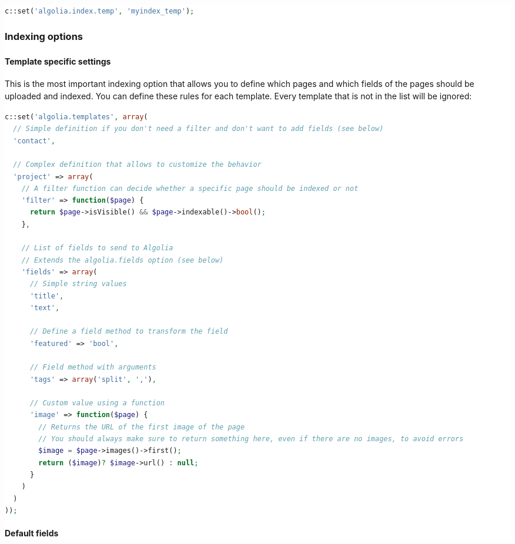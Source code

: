 ```php
c::set('algolia.index.temp', 'myindex_temp');
```

### Indexing options

#### Template specific settings

This is the most important indexing option that allows you to define which pages and which fields of the pages should be uploaded and indexed.
You can define these rules for each template. Every template that is not in the list will be ignored:

```php
c::set('algolia.templates', array(
  // Simple definition if you don't need a filter and don't want to add fields (see below)
  'contact',
  
  // Complex definition that allows to customize the behavior
  'project' => array(
    // A filter function can decide whether a specific page should be indexed or not
    'filter' => function($page) {
      return $page->isVisible() && $page->indexable()->bool();
    },
    
    // List of fields to send to Algolia
    // Extends the algolia.fields option (see below)
    'fields' => array(
      // Simple string values
      'title',
      'text',
      
      // Define a field method to transform the field
      'featured' => 'bool',
      
      // Field method with arguments
      'tags' => array('split', ','),
      
      // Custom value using a function
      'image' => function($page) {
        // Returns the URL of the first image of the page
        // You should always make sure to return something here, even if there are no images, to avoid errors
        $image = $page->images()->first();
        return ($image)? $image->url() : null;
      }
    )
  )
));
```

#### Default fields
